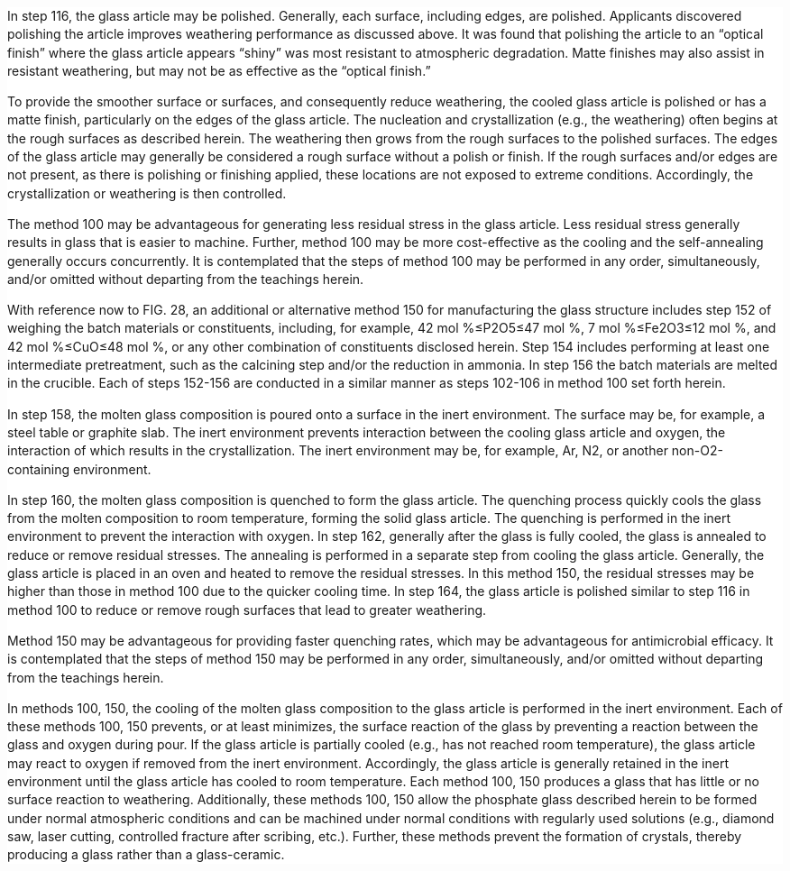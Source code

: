 In step 116, the glass article may be polished. Generally, each surface, including edges, are polished. Applicants discovered polishing the article improves weathering performance as discussed above. It was found that polishing the article to an “optical finish” where the glass article appears “shiny” was most resistant to atmospheric degradation. Matte finishes may also assist in resistant weathering, but may not be as effective as the “optical finish.”

To provide the smoother surface or surfaces, and consequently reduce weathering, the cooled glass article is polished or has a matte finish, particularly on the edges of the glass article. The nucleation and crystallization (e.g., the weathering) often begins at the rough surfaces as described herein. The weathering then grows from the rough surfaces to the polished surfaces. The edges of the glass article may generally be considered a rough surface without a polish or finish. If the rough surfaces and/or edges are not present, as there is polishing or finishing applied, these locations are not exposed to extreme conditions. Accordingly, the crystallization or weathering is then controlled.

The method 100 may be advantageous for generating less residual stress in the glass article. Less residual stress generally results in glass that is easier to machine. Further, method 100 may be more cost-effective as the cooling and the self-annealing generally occurs concurrently. It is contemplated that the steps of method 100 may be performed in any order, simultaneously, and/or omitted without departing from the teachings herein.

With reference now to FIG. 28, an additional or alternative method 150 for manufacturing the glass structure includes step 152 of weighing the batch materials or constituents, including, for example, 42 mol %≤P2O5≤47 mol %, 7 mol %≤Fe2O3≤12 mol %, and 42 mol %≤CuO≤48 mol %, or any other combination of constituents disclosed herein. Step 154 includes performing at least one intermediate pretreatment, such as the calcining step and/or the reduction in ammonia. In step 156 the batch materials are melted in the crucible. Each of steps 152-156 are conducted in a similar manner as steps 102-106 in method 100 set forth herein.

In step 158, the molten glass composition is poured onto a surface in the inert environment. The surface may be, for example, a steel table or graphite slab. The inert environment prevents interaction between the cooling glass article and oxygen, the interaction of which results in the crystallization. The inert environment may be, for example, Ar, N2, or another non-O2-containing environment.

In step 160, the molten glass composition is quenched to form the glass article. The quenching process quickly cools the glass from the molten composition to room temperature, forming the solid glass article. The quenching is performed in the inert environment to prevent the interaction with oxygen. In step 162, generally after the glass is fully cooled, the glass is annealed to reduce or remove residual stresses. The annealing is performed in a separate step from cooling the glass article. Generally, the glass article is placed in an oven and heated to remove the residual stresses. In this method 150, the residual stresses may be higher than those in method 100 due to the quicker cooling time. In step 164, the glass article is polished similar to step 116 in method 100 to reduce or remove rough surfaces that lead to greater weathering.

Method 150 may be advantageous for providing faster quenching rates, which may be advantageous for antimicrobial efficacy. It is contemplated that the steps of method 150 may be performed in any order, simultaneously, and/or omitted without departing from the teachings herein.

In methods 100, 150, the cooling of the molten glass composition to the glass article is performed in the inert environment. Each of these methods 100, 150 prevents, or at least minimizes, the surface reaction of the glass by preventing a reaction between the glass and oxygen during pour. If the glass article is partially cooled (e.g., has not reached room temperature), the glass article may react to oxygen if removed from the inert environment. Accordingly, the glass article is generally retained in the inert environment until the glass article has cooled to room temperature. Each method 100, 150 produces a glass that has little or no surface reaction to weathering. Additionally, these methods 100, 150 allow the phosphate glass described herein to be formed under normal atmospheric conditions and can be machined under normal conditions with regularly used solutions (e.g., diamond saw, laser cutting, controlled fracture after scribing, etc.). Further, these methods prevent the formation of crystals, thereby producing a glass rather than a glass-ceramic.
